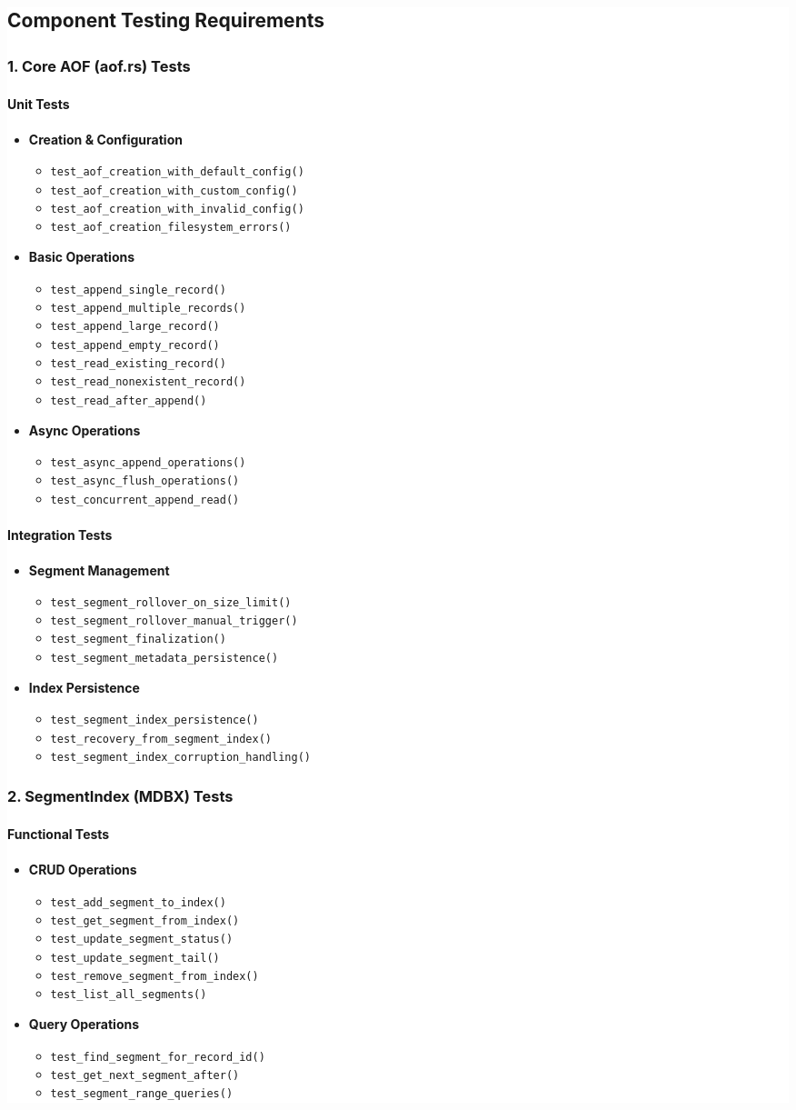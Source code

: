 ## Component Testing Requirements

### 1. Core AOF (aof.rs) Tests

#### Unit Tests
- **Creation & Configuration**
  - `test_aof_creation_with_default_config()`
  - `test_aof_creation_with_custom_config()`
  - `test_aof_creation_with_invalid_config()`
  - `test_aof_creation_filesystem_errors()`

- **Basic Operations**
  - `test_append_single_record()`
  - `test_append_multiple_records()`
  - `test_append_large_record()`
  - `test_append_empty_record()`
  - `test_read_existing_record()`
  - `test_read_nonexistent_record()`
  - `test_read_after_append()`

- **Async Operations**
  - `test_async_append_operations()`
  - `test_async_flush_operations()`
  - `test_concurrent_append_read()`

#### Integration Tests
- **Segment Management**
  - `test_segment_rollover_on_size_limit()`
  - `test_segment_rollover_manual_trigger()`
  - `test_segment_finalization()`
  - `test_segment_metadata_persistence()`

- **Index Persistence**
  - `test_segment_index_persistence()`
  - `test_recovery_from_segment_index()`
  - `test_segment_index_corruption_handling()`

### 2. SegmentIndex (MDBX) Tests

#### Functional Tests
- **CRUD Operations**
  - `test_add_segment_to_index()`
  - `test_get_segment_from_index()`
  - `test_update_segment_status()`
  - `test_update_segment_tail()`
  - `test_remove_segment_from_index()`
  - `test_list_all_segments()`

- **Query Operations**
  - `test_find_segment_for_record_id()`
  - `test_get_next_segment_after()`
  - `test_segment_range_queries()`
